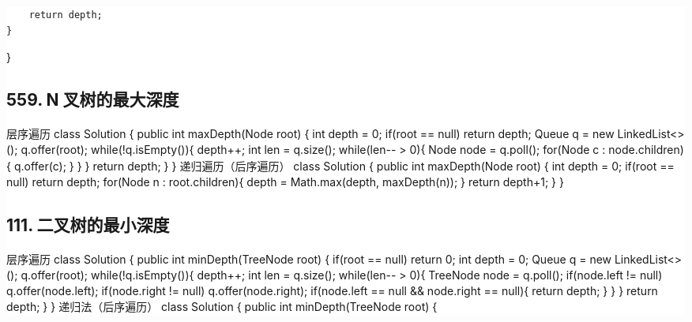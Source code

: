         return depth;
    }
}
## 559. N 叉树的最大深度
层序遍历
class Solution {
    public int maxDepth(Node root) {
        int depth = 0;
        if(root == null) return depth;
        Queue<Node> q = new LinkedList<>();
        q.offer(root);
        while(!q.isEmpty()){
            depth++;
            int len = q.size();
            while(len-- > 0){
                Node node = q.poll();
                for(Node c : node.children){
                    q.offer(c);
                }
            }
        }
        return depth;
    }
}
递归遍历（后序遍历）
class Solution {
    public int maxDepth(Node root) {
        int depth = 0;
        if(root == null) return depth;
        for(Node n : root.children){
            depth = Math.max(depth, maxDepth(n));
        }
        return depth+1;
    }
}
## 111. 二叉树的最小深度
层序遍历
class Solution {
    public int minDepth(TreeNode root) {
        if(root == null) return 0;
        int depth = 0;
        Queue<TreeNode> q = new LinkedList<>();
        q.offer(root);
        while(!q.isEmpty()){
            depth++;
            int len = q.size();
            while(len-- > 0){
                TreeNode node = q.poll();
                if(node.left != null) q.offer(node.left);
                if(node.right != null) q.offer(node.right);
                if(node.left == null && node.right == null){
                    return depth;
                }
            }
        }
        return depth;
    }
}
递归法（后序遍历）
class Solution {
    public int minDepth(TreeNode root) {